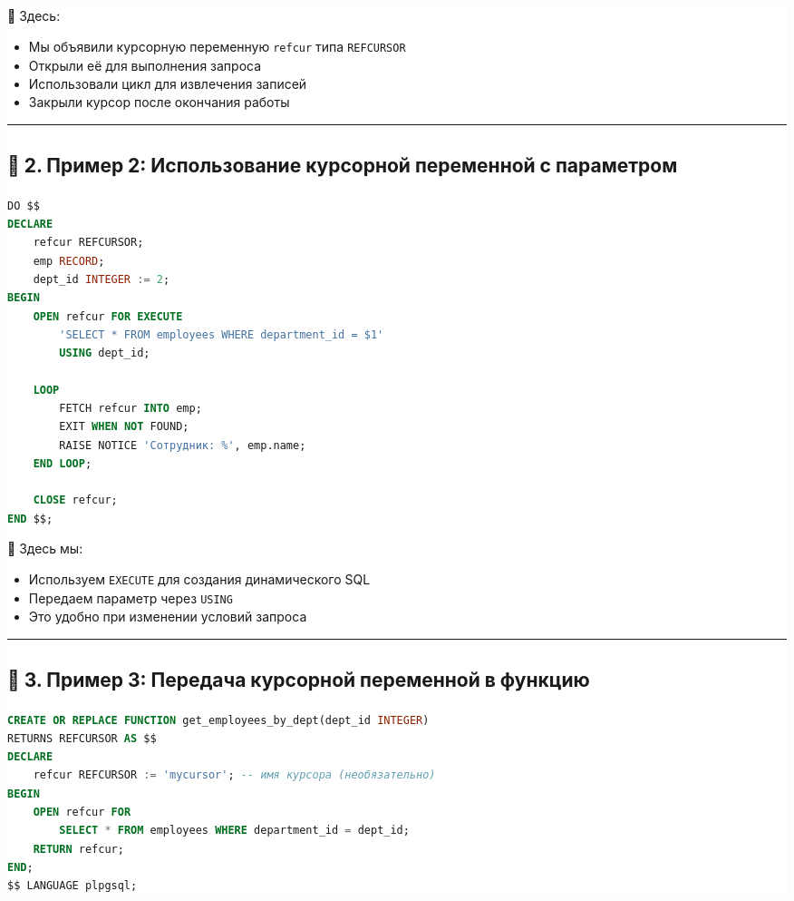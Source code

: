 📌 Здесь:
- Мы объявили курсорную переменную `refcur` типа `REFCURSOR`
- Открыли её для выполнения запроса
- Использовали цикл для извлечения записей
- Закрыли курсор после окончания работы

---

## 🔹 2. Пример 2: Использование курсорной переменной с параметром

```sql
DO $$
DECLARE
    refcur REFCURSOR;
    emp RECORD;
    dept_id INTEGER := 2;
BEGIN
    OPEN refcur FOR EXECUTE
        'SELECT * FROM employees WHERE department_id = $1'
        USING dept_id;

    LOOP
        FETCH refcur INTO emp;
        EXIT WHEN NOT FOUND;
        RAISE NOTICE 'Сотрудник: %', emp.name;
    END LOOP;

    CLOSE refcur;
END $$;
```

📌 Здесь мы:
- Используем `EXECUTE` для создания динамического SQL
- Передаем параметр через `USING`
- Это удобно при изменении условий запроса

---

## 🔹 3. Пример 3: Передача курсорной переменной в функцию

```sql
CREATE OR REPLACE FUNCTION get_employees_by_dept(dept_id INTEGER)
RETURNS REFCURSOR AS $$
DECLARE
    refcur REFCURSOR := 'mycursor'; -- имя курсора (необязательно)
BEGIN
    OPEN refcur FOR
        SELECT * FROM employees WHERE department_id = dept_id;
    RETURN refcur;
END;
$$ LANGUAGE plpgsql;
```
